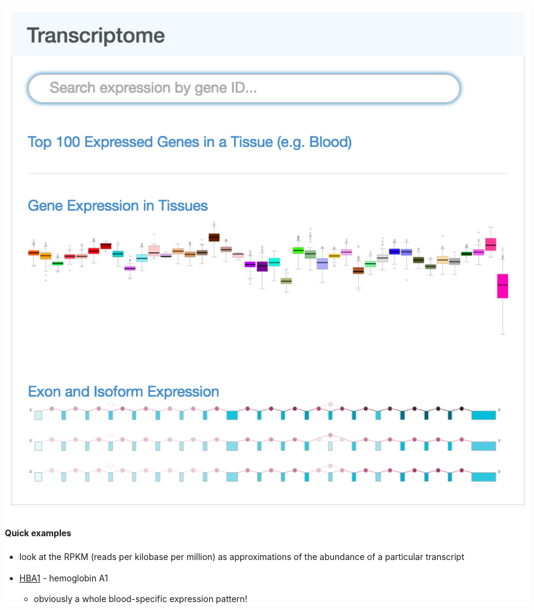 ![gtex_portal](figures/gtex_portal.png "gtex_portal")

#### Quick examples

- look at the RPKM (reads per kilobase per million) as approximations of the abundance of a particular transcript

- [HBA1](http://www.gtexportal.org/home/gene/HBA1) - hemoglobin A1
    
    - obviously a whole blood-specific expression pattern!
